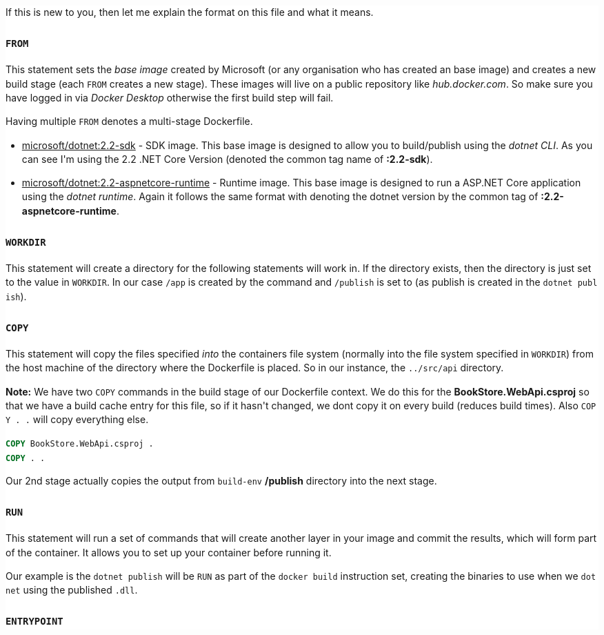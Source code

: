 If this is new to you, then let me explain the format on this file and what it means.

### `FROM`

This statement sets the *base image* created by Microsoft (or any organisation who has created an base image) and creates a new build stage (each `FROM` creates a new stage). These images will live on a public repository like *hub.docker.com*. So make sure you have logged in via *Docker Desktop* otherwise the first build step will fail.

Having multiple `FROM` denotes a multi-stage Dockerfile.

- [microsoft/dotnet:2.2-sdk](https://hub.docker.com/r/microsoft/dotnet/) - SDK image. This base image is designed to allow you to build/publish using the *dotnet CLI*. As you can see I'm using the 2.2 .NET Core Version (denoted the common tag name of **:2.2-sdk**).

- [microsoft/dotnet:2.2-aspnetcore-runtime](https://hub.docker.com/r/microsoft/dotnet/) - Runtime image. This base image is designed to run a ASP.NET Core application using the *dotnet runtime*. Again it follows the same format with denoting the dotnet version by the common tag of **:2.2-aspnetcore-runtime**.

### `WORKDIR`

This statement will create a directory for the following statements will work in. If the directory exists, then the directory is just set to the value in `WORKDIR`. In our case `/app` is created by the command and `/publish` is set to (as publish is created in the `dotnet publish`).

### `COPY`

This statement will copy the files specified *into* the containers file system (normally into the file system specified in `WORKDIR`) from the host machine of the directory where the Dockerfile is placed. So in our instance, the `../src/api` directory.

**Note:** We have two `COPY` commands in the build stage of our Dockerfile context. We do this for the **BookStore.WebApi.csproj** so that we have a build cache entry for this file, so if it hasn't changed, we dont copy it on every build (reduces build times).  Also `COPY . .` will copy everything else.

```Dockerfile
COPY BookStore.WebApi.csproj .
COPY . .
```

Our 2nd stage actually copies the output from `build-env` **/publish** directory into the next stage.

### `RUN`

This statement will run a set of commands that will create another layer in your image and commit the results, which will form part of the container. It allows you to set up your container before running it.

Our example is the `dotnet publish` will be `RUN` as part of the `docker build` instruction set, creating the binaries to use when we `dotnet` using the published `.dll`.

### `ENTRYPOINT`

